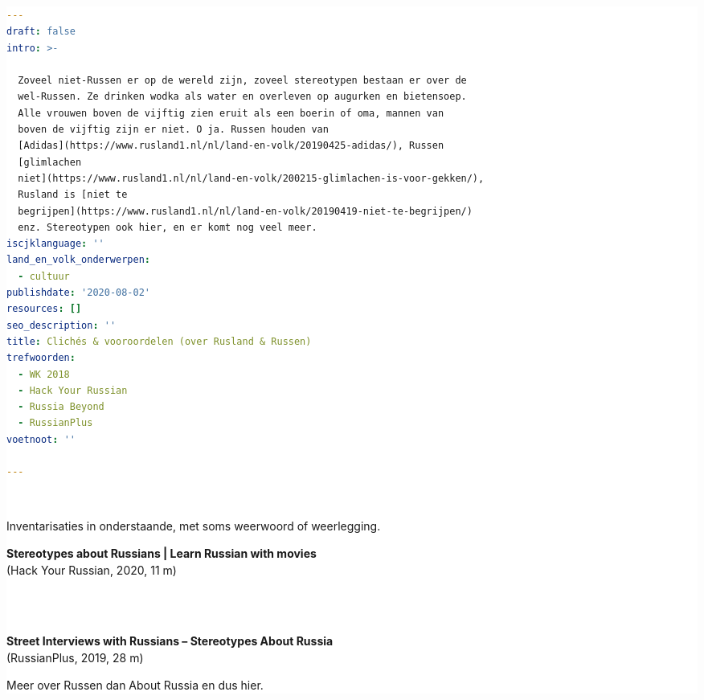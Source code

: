 ```yaml
---
draft: false
intro: >-

  Zoveel niet-Russen er op de wereld zijn, zoveel stereotypen bestaan er over de
  wel-Russen. Ze drinken wodka als water en overleven op augurken en bietensoep.
  Alle vrouwen boven de vijftig zien eruit als een boerin of oma, mannen van
  boven de vijftig zijn er niet. O ja. Russen houden van
  [Adidas](https://www.rusland1.nl/nl/land-en-volk/20190425-adidas/), Russen
  [glimlachen
  niet](https://www.rusland1.nl/nl/land-en-volk/200215-glimlachen-is-voor-gekken/),
  Rusland is [niet te
  begrijpen](https://www.rusland1.nl/nl/land-en-volk/20190419-niet-te-begrijpen/)
  enz. Stereotypen ook hier, en er komt nog veel meer.
iscjklanguage: ''
land_en_volk_onderwerpen:
  - cultuur
publishdate: '2020-08-02'
resources: []
seo_description: ''
title: Clichés & vooroordelen (over Rusland & Russen)
trefwoorden:
  - WK 2018
  - Hack Your Russian
  - Russia Beyond
  - RussianPlus
voetnoot: ''

---
```



<br/>

Inventarisaties in onderstaande, met soms weerwoord of weerlegging.



**Stereotypes about Russians | Learn Russian with movies** <br/>
(Hack Your Russian, 2020, 11 m)

 

<iframe width="560" height="315" src="https://www.youtube.com/embed/vdfxMBVwGxs" frameborder="0" allow="accelerometer; autoplay; encrypted-media; gyroscope; picture-in-picture" allowfullscreen></iframe>

<br/>
<br/>
 

**Street Interviews with Russians – Stereotypes About Russia**  <br/>
(RussianPlus, 2019, 28 m)

Meer over Russen dan About Russia en dus hier.
